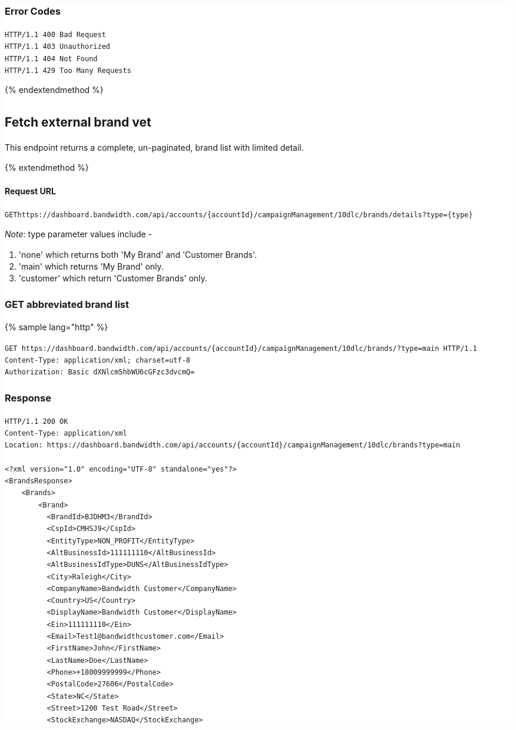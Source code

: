 ### Error Codes
```http
HTTP/1.1 400 Bad Request
HTTP/1.1 403 Unauthorized
HTTP/1.1 404 Not Found
HTTP/1.1 429 Too Many Requests
```

{% endextendmethod %}

## Fetch external brand vet
This endpoint returns a complete, un-paginated, brand list with limited detail.

{% extendmethod %}

#### Request URL
<code class="get">GET</code>`https://dashboard.bandwidth.com/api/accounts/{accountId}/campaignManagement/10dlc/brands/details?type={type}`

_Note_: type parameter values include -
1) 'none' which returns both 'My Brand' and 'Customer Brands'.
2) 'main' which returns 'My Brand' only.
3) 'customer' which return 'Customer Brands' only.

### GET abbreviated brand list

{% sample lang="http" %}

```http
GET https://dashboard.bandwidth.com/api/accounts/{accountId}/campaignManagement/10dlc/brands/?type=main HTTP/1.1
Content-Type: application/xml; charset=utf-8
Authorization: Basic dXNlcm5hbWU6cGFzc3dvcmQ=
```

### Response

```http
HTTP/1.1 200 OK
Content-Type: application/xml
Location: https://dashboard.bandwidth.com/api/accounts/{accountId}/campaignManagement/10dlc/brands?type=main

<?xml version="1.0" encoding="UTF-8" standalone="yes"?>
<BrandsResponse>
    <Brands>
        <Brand>
          <BrandId>BJDHM3</BrandId>
          <CspId>CMHSJ9</CspId>
          <EntityType>NON_PROFIT</EntityType>
          <AltBusinessId>111111110</AltBusinessId>
          <AltBusinessIdType>DUNS</AltBusinessIdType>
          <City>Raleigh</City>
          <CompanyName>Bandwidth Customer</CompanyName>
          <Country>US</Country>
          <DisplayName>Bandwidth Customer</DisplayName>
          <Ein>111111110</Ein>
          <Email>Test1@bandwidthcustomer.com</Email>
          <FirstName>John</FirstName>
          <LastName>Doe</LastName>
          <Phone>+18009999999</Phone>
          <PostalCode>27606</PostalCode>
          <State>NC</State>
          <Street>1200 Test Road</Street>
          <StockExchange>NASDAQ</StockExchange>
```
